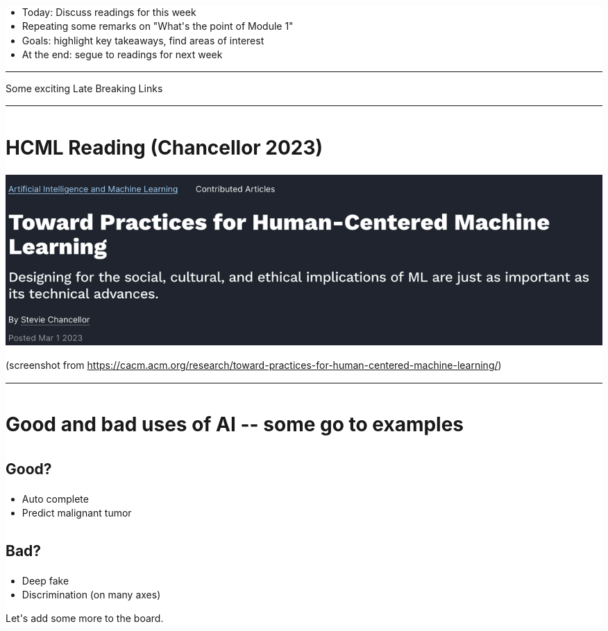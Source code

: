 <v-clicks>

- Today: Discuss readings for this week
- Repeating some remarks on "What's the point of Module 1"
- Goals: highlight key takeaways, find areas of interest
- At the end: segue to readings for next week

</v-clicks>

---

Some exciting Late Breaking Links

---

# HCML Reading (Chancellor 2023)

<img src="./images/chancellor-hcml-header.png" />

(screenshot from https://cacm.acm.org/research/toward-practices-for-human-centered-machine-learning/)

---

# Good and bad uses of AI -- some go to examples

<v-clicks>


## Good?

- Auto complete
- Predict malignant tumor

## Bad?

- Deep fake
- Discrimination (on many axes)

Let's add some more to the board.
